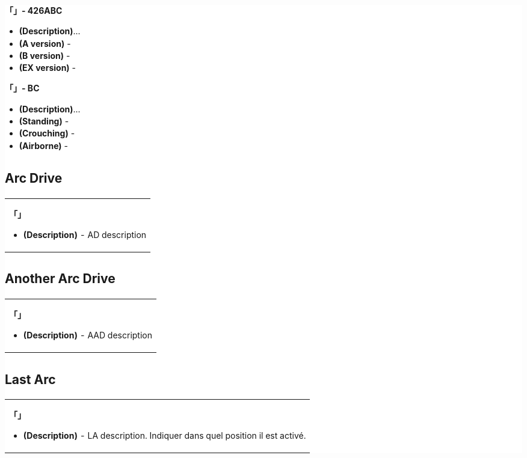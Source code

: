 <td><p><strong>「」- 426ABC</strong></p>
<ul>
<li><strong>(Description)</strong>...</li>
<li><strong>(A version)</strong> -</li>
<li><strong>(B version)</strong> -</li>
<li><strong>(EX version)</strong> -</li>
</ul></td>
</tr>
<tr class="odd">
<td><p><strong>「」- BC</strong></p>
<ul>
<li><strong>(Description)</strong>...</li>
<li><strong>(Standing)</strong> -</li>
<li><strong>(Crouching)</strong> -</li>
<li><strong>(Airborne)</strong> -</li>
</ul></td>
</tr>
</tbody>
</table>

## Arc Drive

<table>
<tbody>
<tr class="odd">
<td><p><strong>「」</strong></p>
<ul>
<li><strong>(Description)</strong> - AD description</li>
</ul></td>
</tr>
</tbody>
</table>

## Another Arc Drive

<table>
<tbody>
<tr class="odd">
<td><p><strong>「」</strong></p>
<ul>
<li><strong>(Description)</strong> - AAD description</li>
</ul></td>
</tr>
</tbody>
</table>

## Last Arc

<table>
<tbody>
<tr class="odd">
<td><p><strong>「」</strong></p>
<ul>
<li><strong>(Description)</strong> - LA description. Indiquer dans quel
position il est activé.</li>
</ul></td>
</tr>
</tbody>
</table>


